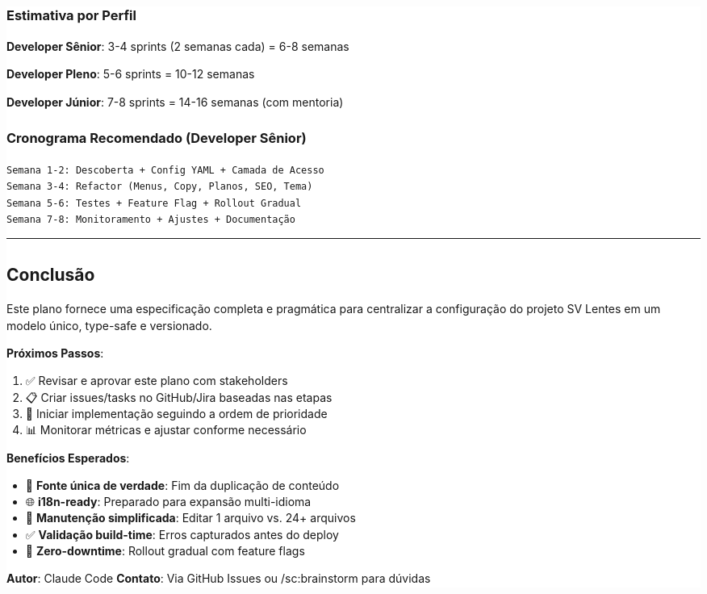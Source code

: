 ### Estimativa por Perfil

**Developer Sênior**: 3-4 sprints (2 semanas cada) = 6-8 semanas

**Developer Pleno**: 5-6 sprints = 10-12 semanas

**Developer Júnior**: 7-8 sprints = 14-16 semanas (com mentoria)

### Cronograma Recomendado (Developer Sênior)

```
Semana 1-2: Descoberta + Config YAML + Camada de Acesso
Semana 3-4: Refactor (Menus, Copy, Planos, SEO, Tema)
Semana 5-6: Testes + Feature Flag + Rollout Gradual
Semana 7-8: Monitoramento + Ajustes + Documentação
```

---

## Conclusão

Este plano fornece uma especificação completa e pragmática para centralizar a configuração do projeto SV Lentes em um modelo único, type-safe e versionado.

**Próximos Passos**:
1. ✅ Revisar e aprovar este plano com stakeholders
2. 📋 Criar issues/tasks no GitHub/Jira baseadas nas etapas
3. 🚀 Iniciar implementação seguindo a ordem de prioridade
4. 📊 Monitorar métricas e ajustar conforme necessário

**Benefícios Esperados**:
- 🎯 **Fonte única de verdade**: Fim da duplicação de conteúdo
- 🌐 **i18n-ready**: Preparado para expansão multi-idioma
- 🔧 **Manutenção simplificada**: Editar 1 arquivo vs. 24+ arquivos
- ✅ **Validação build-time**: Erros capturados antes do deploy
- 🚀 **Zero-downtime**: Rollout gradual com feature flags

**Autor**: Claude Code
**Contato**: Via GitHub Issues ou /sc:brainstorm para dúvidas
